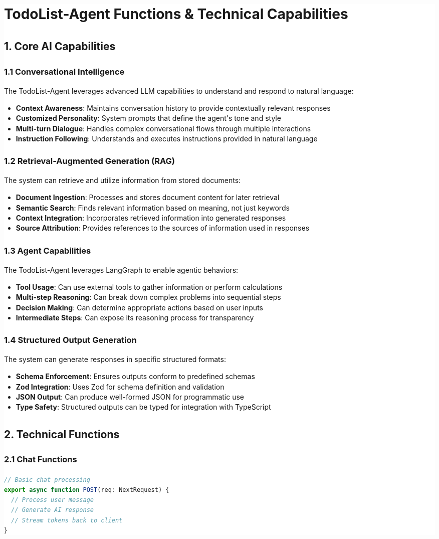 # TodoList-Agent Functions & Technical Capabilities

## 1. Core AI Capabilities

### 1.1 Conversational Intelligence

The TodoList-Agent leverages advanced LLM capabilities to understand and respond to natural language:

- **Context Awareness**: Maintains conversation history to provide contextually relevant responses
- **Customized Personality**: System prompts that define the agent's tone and style
- **Multi-turn Dialogue**: Handles complex conversational flows through multiple interactions
- **Instruction Following**: Understands and executes instructions provided in natural language

### 1.2 Retrieval-Augmented Generation (RAG)

The system can retrieve and utilize information from stored documents:

- **Document Ingestion**: Processes and stores document content for later retrieval
- **Semantic Search**: Finds relevant information based on meaning, not just keywords
- **Context Integration**: Incorporates retrieved information into generated responses
- **Source Attribution**: Provides references to the sources of information used in responses

### 1.3 Agent Capabilities

The TodoList-Agent leverages LangGraph to enable agentic behaviors:

- **Tool Usage**: Can use external tools to gather information or perform calculations
- **Multi-step Reasoning**: Can break down complex problems into sequential steps
- **Decision Making**: Can determine appropriate actions based on user inputs
- **Intermediate Steps**: Can expose its reasoning process for transparency

### 1.4 Structured Output Generation

The system can generate responses in specific structured formats:

- **Schema Enforcement**: Ensures outputs conform to predefined schemas
- **Zod Integration**: Uses Zod for schema definition and validation
- **JSON Output**: Can produce well-formed JSON for programmatic use
- **Type Safety**: Structured outputs can be typed for integration with TypeScript

## 2. Technical Functions

### 2.1 Chat Functions

```typescript
// Basic chat processing
export async function POST(req: NextRequest) {
  // Process user message
  // Generate AI response
  // Stream tokens back to client
}
```
